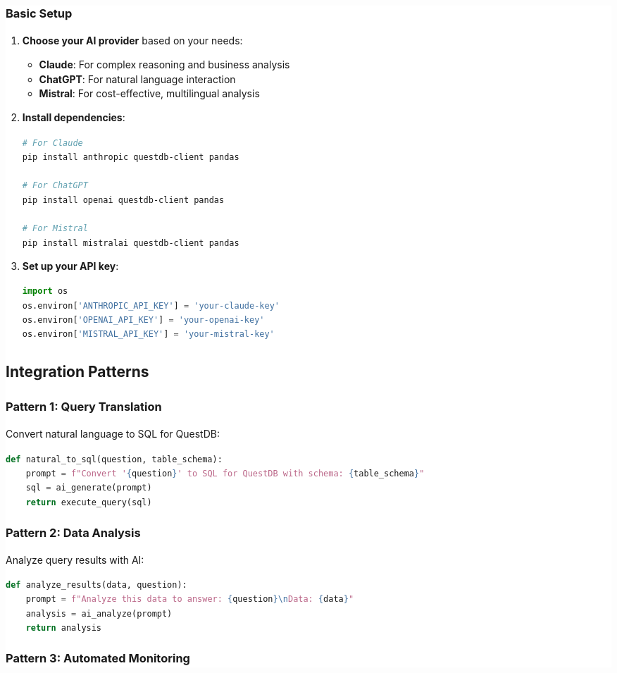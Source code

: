 ### Basic Setup

1. **Choose your AI provider** based on your needs:

   - **Claude**: For complex reasoning and business analysis
   - **ChatGPT**: For natural language interaction
   - **Mistral**: For cost-effective, multilingual analysis

2. **Install dependencies**:

   ```bash
   # For Claude
   pip install anthropic questdb-client pandas

   # For ChatGPT
   pip install openai questdb-client pandas

   # For Mistral
   pip install mistralai questdb-client pandas
   ```

3. **Set up your API key**:
   ```python
   import os
   os.environ['ANTHROPIC_API_KEY'] = 'your-claude-key'
   os.environ['OPENAI_API_KEY'] = 'your-openai-key'
   os.environ['MISTRAL_API_KEY'] = 'your-mistral-key'
   ```

## Integration Patterns

### Pattern 1: Query Translation

Convert natural language to SQL for QuestDB:

```python
def natural_to_sql(question, table_schema):
    prompt = f"Convert '{question}' to SQL for QuestDB with schema: {table_schema}"
    sql = ai_generate(prompt)
    return execute_query(sql)
```

### Pattern 2: Data Analysis

Analyze query results with AI:

```python
def analyze_results(data, question):
    prompt = f"Analyze this data to answer: {question}\nData: {data}"
    analysis = ai_analyze(prompt)
    return analysis
```

### Pattern 3: Automated Monitoring
